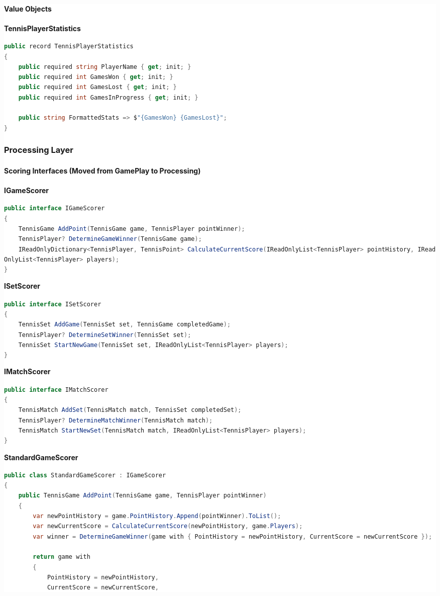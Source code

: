 #### Value Objects



**TennisPlayerStatistics**
```csharp
public record TennisPlayerStatistics
{
    public required string PlayerName { get; init; }
    public required int GamesWon { get; init; }
    public required int GamesLost { get; init; }
    public required int GamesInProgress { get; init; }
    
    public string FormattedStats => $"{GamesWon} {GamesLost}";
}
```



### Processing Layer

#### Scoring Interfaces (Moved from GamePlay to Processing)

**IGameScorer**
```csharp
public interface IGameScorer
{
    TennisGame AddPoint(TennisGame game, TennisPlayer pointWinner);
    TennisPlayer? DetermineGameWinner(TennisGame game);
    IReadOnlyDictionary<TennisPlayer, TennisPoint> CalculateCurrentScore(IReadOnlyList<TennisPlayer> pointHistory, IReadOnlyList<TennisPlayer> players);
}
```

**ISetScorer**
```csharp
public interface ISetScorer
{
    TennisSet AddGame(TennisSet set, TennisGame completedGame);
    TennisPlayer? DetermineSetWinner(TennisSet set);
    TennisSet StartNewGame(TennisSet set, IReadOnlyList<TennisPlayer> players);
}
```

**IMatchScorer**
```csharp
public interface IMatchScorer
{
    TennisMatch AddSet(TennisMatch match, TennisSet completedSet);
    TennisPlayer? DetermineMatchWinner(TennisMatch match);
    TennisMatch StartNewSet(TennisMatch match, IReadOnlyList<TennisPlayer> players);
}
```

**StandardGameScorer**
```csharp
public class StandardGameScorer : IGameScorer
{
    public TennisGame AddPoint(TennisGame game, TennisPlayer pointWinner)
    {
        var newPointHistory = game.PointHistory.Append(pointWinner).ToList();
        var newCurrentScore = CalculateCurrentScore(newPointHistory, game.Players);
        var winner = DetermineGameWinner(game with { PointHistory = newPointHistory, CurrentScore = newCurrentScore });
        
        return game with 
        { 
            PointHistory = newPointHistory, 
            CurrentScore = newCurrentScore,
```
